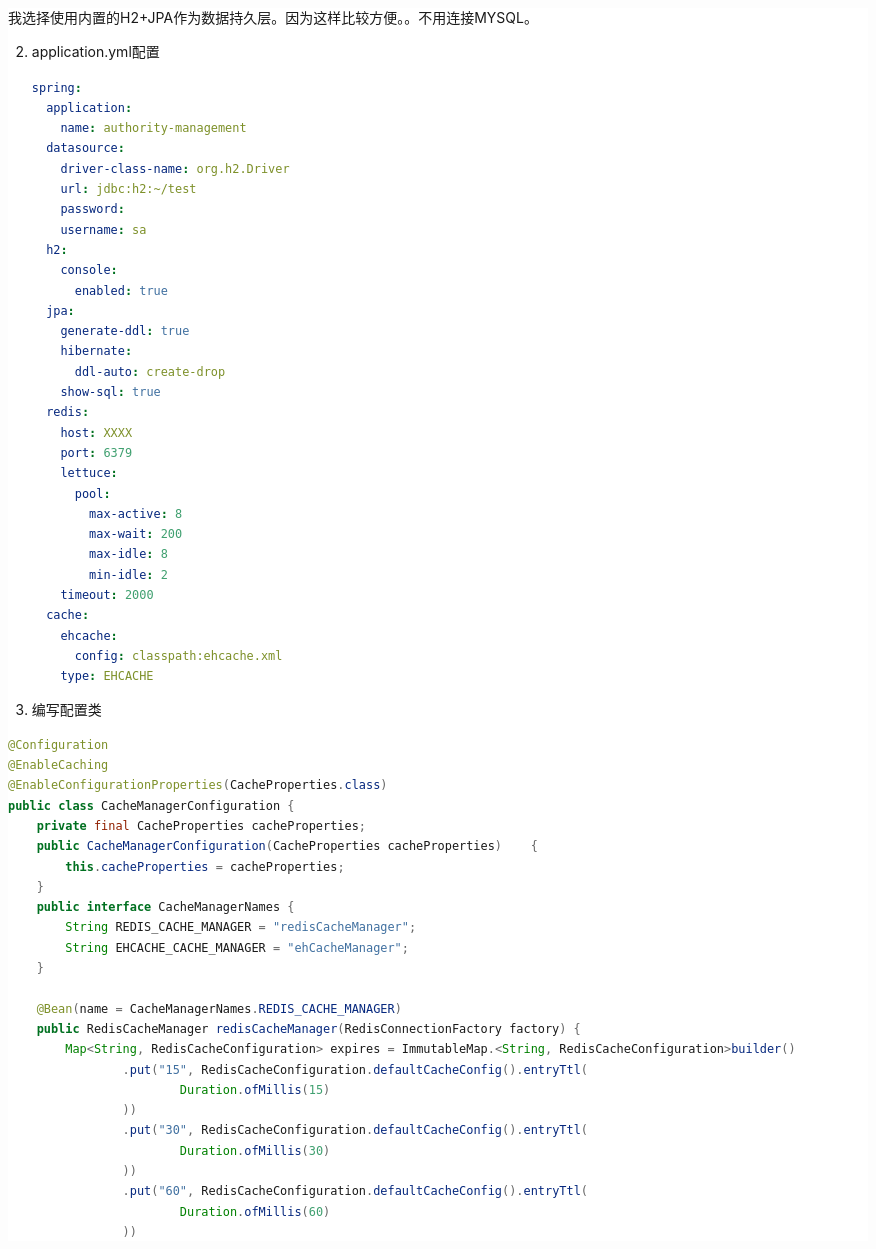    我选择使用内置的H2+JPA作为数据持久层。因为这样比较方便。。不用连接MYSQL。

2. application.yml配置

   ```yaml
   spring:
     application:
       name: authority-management
     datasource:
       driver-class-name: org.h2.Driver
       url: jdbc:h2:~/test
       password:
       username: sa
     h2:
       console:
         enabled: true
     jpa:
       generate-ddl: true
       hibernate:
         ddl-auto: create-drop
       show-sql: true
     redis:
       host: XXXX
       port: 6379
       lettuce:
         pool:
           max-active: 8
           max-wait: 200
           max-idle: 8
           min-idle: 2
       timeout: 2000
     cache:
       ehcache:
         config: classpath:ehcache.xml
       type: EHCACHE
   ```

3.  编写配置类

   ```java
   @Configuration
   @EnableCaching
   @EnableConfigurationProperties(CacheProperties.class)
   public class CacheManagerConfiguration {
       private final CacheProperties cacheProperties;
       public CacheManagerConfiguration(CacheProperties cacheProperties)    {
           this.cacheProperties = cacheProperties;
       }
       public interface CacheManagerNames {
           String REDIS_CACHE_MANAGER = "redisCacheManager";
           String EHCACHE_CACHE_MANAGER = "ehCacheManager";
       }
   
       @Bean(name = CacheManagerNames.REDIS_CACHE_MANAGER)
       public RedisCacheManager redisCacheManager(RedisConnectionFactory factory) {
           Map<String, RedisCacheConfiguration> expires = ImmutableMap.<String, RedisCacheConfiguration>builder()
                   .put("15", RedisCacheConfiguration.defaultCacheConfig().entryTtl(
                           Duration.ofMillis(15)
                   ))
                   .put("30", RedisCacheConfiguration.defaultCacheConfig().entryTtl(
                           Duration.ofMillis(30)
                   ))
                   .put("60", RedisCacheConfiguration.defaultCacheConfig().entryTtl(
                           Duration.ofMillis(60)
                   ))
   ```